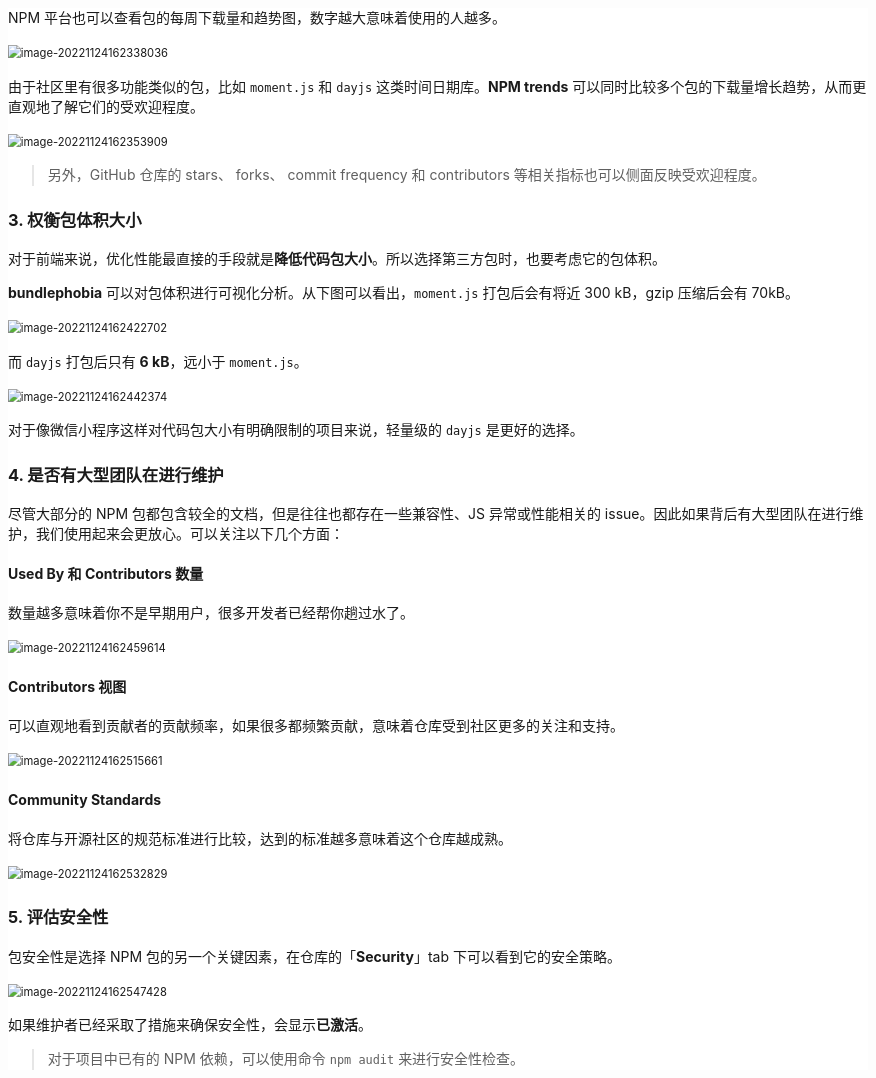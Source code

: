 NPM 平台也可以查看包的每周下载量和趋势图，数字越大意味着使用的人越多。

<img src="https://edu-8673.oss-cn-beijing.aliyuncs.com/img2022.12.30/202211241623096.png" alt="image-20221124162338036" style="zoom:80%;" />

由于社区里有很多功能类似的包，比如 `moment.js` 和 `dayjs` 这类时间日期库。**NPM trends** 可以同时比较多个包的下载量增长趋势，从而更直观地了解它们的受欢迎程度。

<img src="https://edu-8673.oss-cn-beijing.aliyuncs.com/img2022.12.30/202211241623984.png" alt="image-20221124162353909" style="zoom:80%;" />

> 另外，GitHub 仓库的 stars、 forks、 commit frequency 和 contributors 等相关指标也可以侧面反映受欢迎程度。

### 3. 权衡包体积大小

对于前端来说，优化性能最直接的手段就是**降低代码包大小**。所以选择第三方包时，也要考虑它的包体积。

**bundlephobia** 可以对包体积进行可视化分析。从下图可以看出，`moment.js` 打包后会有将近 300 kB，gzip 压缩后会有 70kB。

<img src="https://edu-8673.oss-cn-beijing.aliyuncs.com/img2022.12.30/202211241624776.png" alt="image-20221124162422702" style="zoom:80%;" />

而 `dayjs` 打包后只有 **6 kB**，远小于 `moment.js`。

<img src="https://edu-8673.oss-cn-beijing.aliyuncs.com/img2022.12.30/202211241624445.png" alt="image-20221124162442374" style="zoom:80%;" />

对于像微信小程序这样对代码包大小有明确限制的项目来说，轻量级的 `dayjs` 是更好的选择。

### 4. 是否有大型团队在进行维护

尽管大部分的 NPM 包都包含较全的文档，但是往往也都存在一些兼容性、JS 异常或性能相关的 issue。因此如果背后有大型团队在进行维护，我们使用起来会更放心。可以关注以下几个方面：

#### Used By 和 Contributors 数量

数量越多意味着你不是早期用户，很多开发者已经帮你趟过水了。

<img src="https://edu-8673.oss-cn-beijing.aliyuncs.com/img2022.12.30/202211241624699.png" alt="image-20221124162459614" style="zoom:80%;" />

#### Contributors 视图

可以直观地看到贡献者的贡献频率，如果很多都频繁贡献，意味着仓库受到社区更多的关注和支持。

<img src="https://edu-8673.oss-cn-beijing.aliyuncs.com/img2022.12.30/202211241625744.png" alt="image-20221124162515661" style="zoom:80%;" />

#### Community Standards

将仓库与开源社区的规范标准进行比较，达到的标准越多意味着这个仓库越成熟。

<img src="https://edu-8673.oss-cn-beijing.aliyuncs.com/img2022.12.30/202211241625905.png" alt="image-20221124162532829" style="zoom:80%;" />

### 5. 评估安全性

包安全性是选择 NPM 包的另一个关键因素，在仓库的「**Security**」tab 下可以看到它的安全策略。

<img src="https://edu-8673.oss-cn-beijing.aliyuncs.com/img2022.12.30/202211241625486.png" alt="image-20221124162547428" style="zoom:80%;" />

如果维护者已经采取了措施来确保安全性，会显示**已激活**。

> 对于项目中已有的 NPM 依赖，可以使用命令 `npm audit` 来进行安全性检查。
